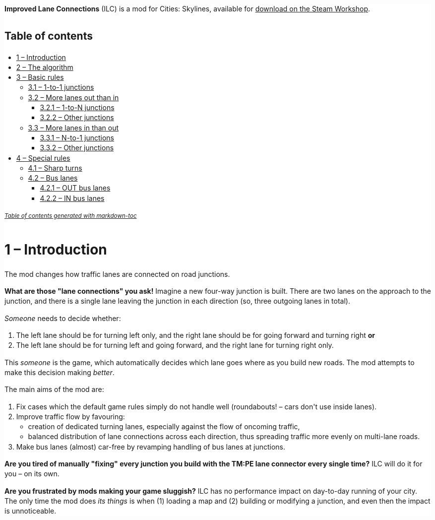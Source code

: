 **Improved Lane Connections** (ILC) is a mod for Cities: Skylines, available for [download on the Steam Workshop](https://steamcommunity.com/sharedfiles/filedetails/?id=2119310640).

## Table of contents
- [1 – Introduction](#1--introduction)
- [2 – The algorithm](#2--the-algorithm)
- [3 – Basic rules](#3--basic-rules)
  * [3.1 – 1-to-1 junctions](#31--1-to-1-junctions)
  * [3.2 – More lanes out than in](#32--more-lanes-out-than-in)
    + [3.2.1 – 1-to-N junctions](#321--1-to-n-junctions)
    + [3.2.2 – Other junctions](#322--other-junctions)
  * [3.3 – More lanes in than out](#33--more-lanes-in-than-out)
    + [3.3.1 – N-to-1 junctions](#331--n-to-1-junctions)
    + [3.3.2 – Other junctions](#332--other-junctions)
- [4 – Special rules](#4--special-rules)
  * [4.1 – Sharp turns](#41--sharp-turns)
  * [4.2 – Bus lanes](#42--bus-lanes)
    + [4.2.1 – OUT bus lanes](#421--out-bus-lanes)
    + [4.2.2 – IN bus lanes](#422-in-bus-lanes)

<small><i><a href='http://ecotrust-canada.github.io/markdown-toc/'>Table of contents generated with markdown-toc</a></i></small>

# 1 – Introduction
The mod changes how traffic lanes are connected on road junctions.

**What are those "lane connections" you ask!**
Imagine a new four-way junction is built. There are two lanes on the approach to the junction, and there is a single lane leaving the junction in each direction (so, three outgoing lanes in total).

*Someone* needs to decide whether:
1. The left lane should be for turning left only, and the right lane should be for going forward and turning right **or**
2. The left lane should be for turning left and going forward, and the right lane for turning right only.

This *someone* is the game, which automatically decides which lane goes where as you build new roads. The mod attempts to make this decision making *better*.

The main aims of the mod are:
1. Fix cases which the default game rules simply do not handle well (roundabouts! – cars don't use inside lanes).
2. Improve traffic flow by favouring:
	* creation of dedicated turning lanes, especially against the flow of oncoming traffic,
	* balanced distribution of lane connections across each direction, thus spreading traffic more evenly on multi-lane roads.
3. Make bus lanes (almost) car-free by revamping handling of bus lanes at junctions.

**Are you tired of manually "fixing" every junction you build with the TM:PE lane connector every single time?** ILC will do it for you – on its own.

**Are you frustrated by mods making your game sluggish?** ILC has no performance impact on day-to-day running of your city. The only time the mod does *its things* is when (1) loading a map and (2) building or modifying a junction, and even then the impact is unnoticeable.
